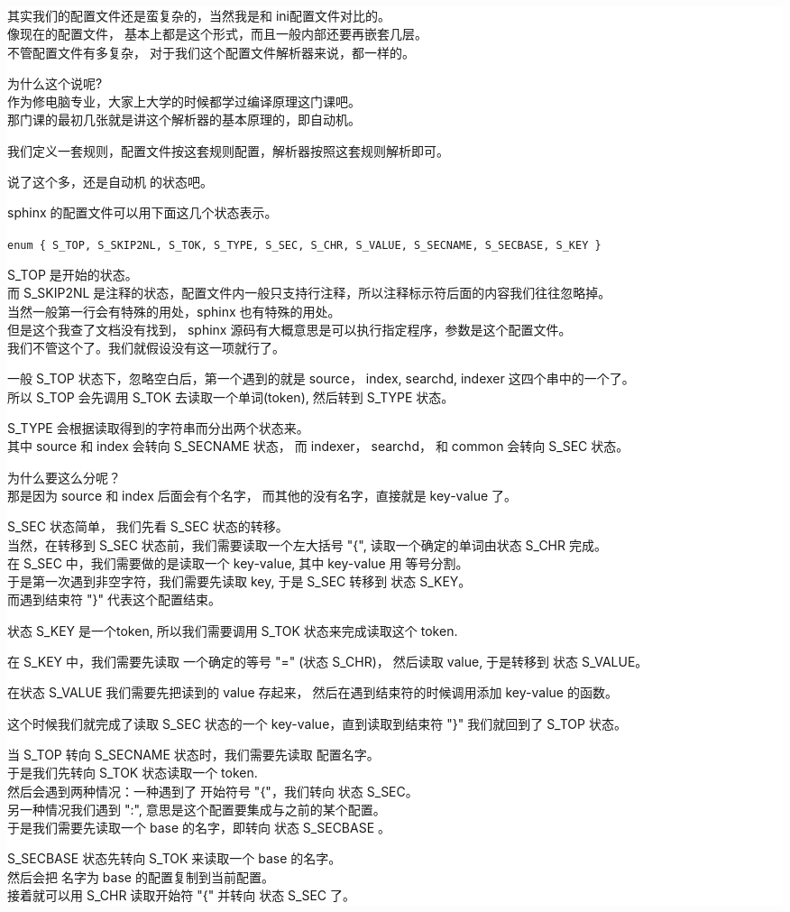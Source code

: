 其实我们的配置文件还是蛮复杂的，当然我是和 ini配置文件对比的。  
像现在的配置文件， 基本上都是这个形式，而且一般内部还要再嵌套几层。  
不管配置文件有多复杂， 对于我们这个配置文件解析器来说，都一样的。  

为什么这个说呢?  
作为修电脑专业，大家上大学的时候都学过编译原理这门课吧。  
那门课的最初几张就是讲这个解析器的基本原理的，即自动机。  


我们定义一套规则，配置文件按这套规则配置，解析器按照这套规则解析即可。  

说了这个多，还是自动机 的状态吧。  


sphinx 的配置文件可以用下面这几个状态表示。  

```
enum { S_TOP, S_SKIP2NL, S_TOK, S_TYPE, S_SEC, S_CHR, S_VALUE, S_SECNAME, S_SECBASE, S_KEY }
```

S_TOP 是开始的状态。   
而 S_SKIP2NL 是注释的状态，配置文件内一般只支持行注释，所以注释标示符后面的内容我们往往忽略掉。  
当然一般第一行会有特殊的用处，sphinx 也有特殊的用处。  
但是这个我查了文档没有找到， sphinx 源码有大概意思是可以执行指定程序，参数是这个配置文件。  
我们不管这个了。我们就假设没有这一项就行了。  

一般 S_TOP  状态下，忽略空白后，第一个遇到的就是 source， index, searchd, indexer 这四个串中的一个了。  
所以 S_TOP  会先调用 S_TOK 去读取一个单词(token), 然后转到 S_TYPE 状态。  

S_TYPE 会根据读取得到的字符串而分出两个状态来。  
其中 source 和 index 会转向 S_SECNAME 状态， 而 indexer， searchd， 和 common 会转向 S_SEC 状态。  


为什么要这么分呢？  
那是因为 source 和 index 后面会有个名字， 而其他的没有名字，直接就是 key-value 了。  

S_SEC 状态简单， 我们先看 S_SEC 状态的转移。  
当然，在转移到 S_SEC 状态前，我们需要读取一个左大括号 "{", 读取一个确定的单词由状态 S_CHR 完成。  
在 S_SEC 中，我们需要做的是读取一个 key-value, 其中 key-value 用 等号分割。  
于是第一次遇到非空字符，我们需要先读取 key, 于是 S_SEC 转移到 状态 S_KEY。  
而遇到结束符 "}" 代表这个配置结束。  


状态 S_KEY 是一个token, 所以我们需要调用 S_TOK 状态来完成读取这个 token.  

在 S_KEY 中，我们需要先读取 一个确定的等号 "=" (状态 S_CHR)， 然后读取 value, 于是转移到 状态 S_VALUE。  

在状态 S_VALUE 我们需要先把读到的 value 存起来， 然后在遇到结束符的时候调用添加 key-value 的函数。  

这个时候我们就完成了读取 S_SEC 状态的一个 key-value，直到读取到结束符 "}" 我们就回到了 S_TOP 状态。  


当 S_TOP 转向 S_SECNAME 状态时，我们需要先读取 配置名字。  
于是我们先转向 S_TOK 状态读取一个 token.  
然后会遇到两种情况：一种遇到了 开始符号 "{"，我们转向 状态 S_SEC。  
另一种情况我们遇到 ":", 意思是这个配置要集成与之前的某个配置。  
于是我们需要先读取一个 base 的名字，即转向 状态 S_SECBASE 。  

S_SECBASE 状态先转向 S_TOK 来读取一个 base 的名字。  
然后会把 名字为 base 的配置复制到当前配置。  
接着就可以用 S_CHR 读取开始符 "{" 并转向 状态 S_SEC 了。  
